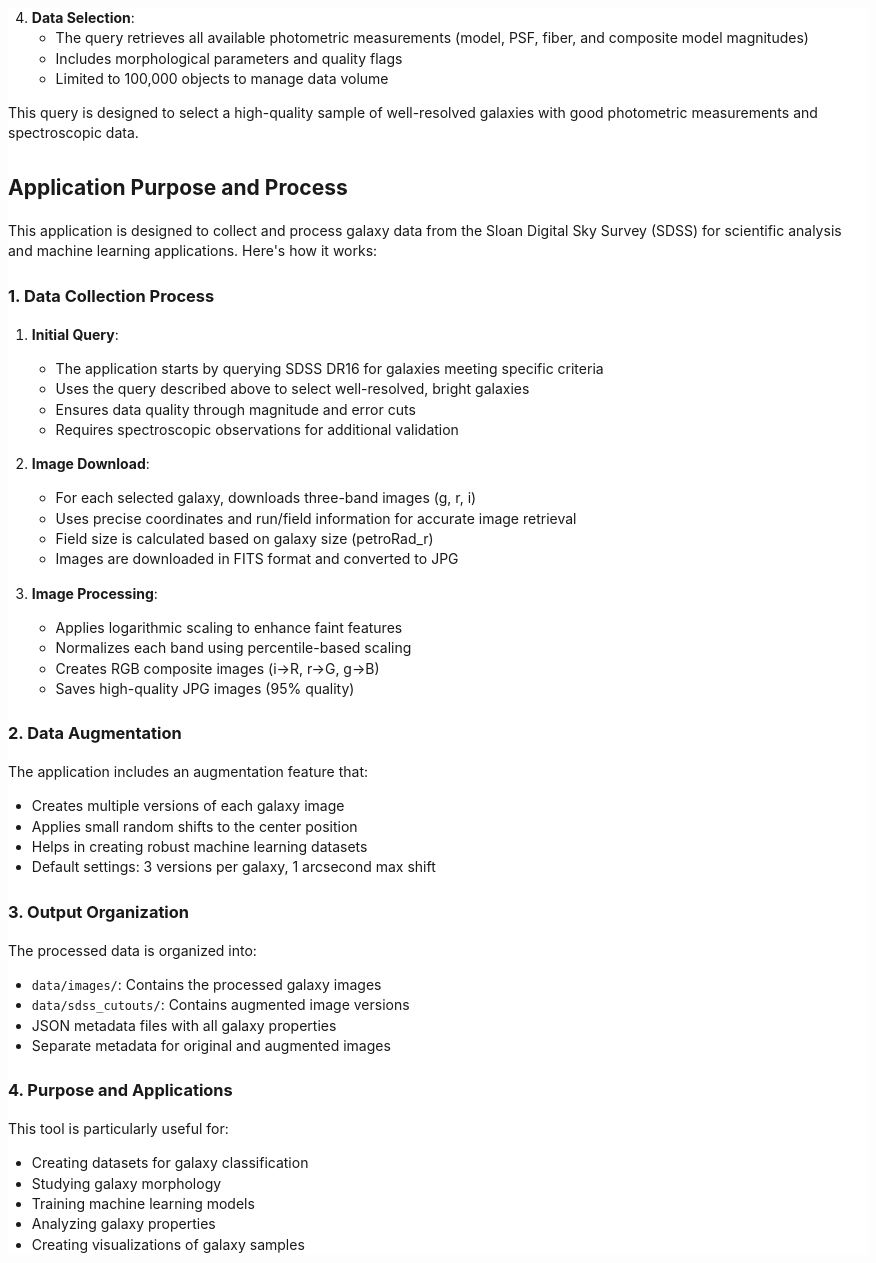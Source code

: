 4. **Data Selection**:
   - The query retrieves all available photometric measurements (model, PSF, fiber, and composite model magnitudes)
   - Includes morphological parameters and quality flags
   - Limited to 100,000 objects to manage data volume

This query is designed to select a high-quality sample of well-resolved galaxies with good photometric measurements and spectroscopic data.

## Application Purpose and Process

This application is designed to collect and process galaxy data from the Sloan Digital Sky Survey (SDSS) for scientific analysis and machine learning applications. Here's how it works:

### 1. Data Collection Process

1. **Initial Query**:
   - The application starts by querying SDSS DR16 for galaxies meeting specific criteria
   - Uses the query described above to select well-resolved, bright galaxies
   - Ensures data quality through magnitude and error cuts
   - Requires spectroscopic observations for additional validation

2. **Image Download**:
   - For each selected galaxy, downloads three-band images (g, r, i)
   - Uses precise coordinates and run/field information for accurate image retrieval
   - Field size is calculated based on galaxy size (petroRad_r)
   - Images are downloaded in FITS format and converted to JPG

3. **Image Processing**:
   - Applies logarithmic scaling to enhance faint features
   - Normalizes each band using percentile-based scaling
   - Creates RGB composite images (i->R, r->G, g->B)
   - Saves high-quality JPG images (95% quality)

### 2. Data Augmentation

The application includes an augmentation feature that:
- Creates multiple versions of each galaxy image
- Applies small random shifts to the center position
- Helps in creating robust machine learning datasets
- Default settings: 3 versions per galaxy, 1 arcsecond max shift

### 3. Output Organization

The processed data is organized into:
- `data/images/`: Contains the processed galaxy images
- `data/sdss_cutouts/`: Contains augmented image versions
- JSON metadata files with all galaxy properties
- Separate metadata for original and augmented images

### 4. Purpose and Applications

This tool is particularly useful for:
- Creating datasets for galaxy classification
- Studying galaxy morphology
- Training machine learning models
- Analyzing galaxy properties
- Creating visualizations of galaxy samples
